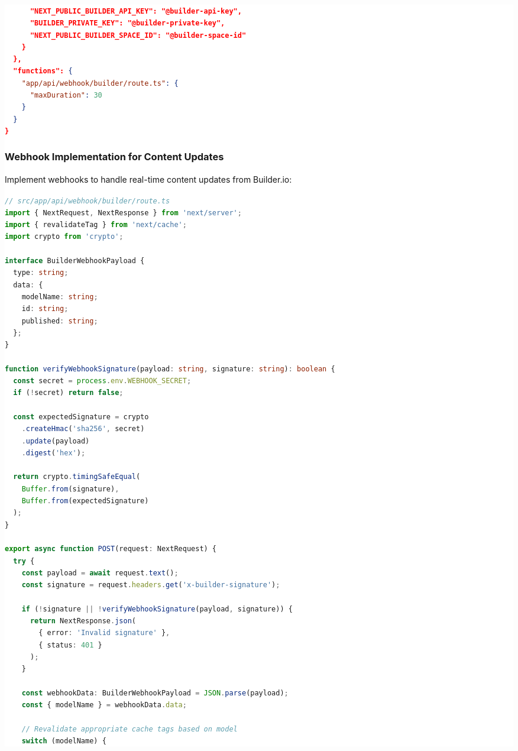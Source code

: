 ```json
      "NEXT_PUBLIC_BUILDER_API_KEY": "@builder-api-key",
      "BUILDER_PRIVATE_KEY": "@builder-private-key",
      "NEXT_PUBLIC_BUILDER_SPACE_ID": "@builder-space-id"
    }
  },
  "functions": {
    "app/api/webhook/builder/route.ts": {
      "maxDuration": 30
    }
  }
}
```

### Webhook Implementation for Content Updates

Implement webhooks to handle real-time content updates from Builder.io:

```typescript
// src/app/api/webhook/builder/route.ts
import { NextRequest, NextResponse } from 'next/server';
import { revalidateTag } from 'next/cache';
import crypto from 'crypto';

interface BuilderWebhookPayload {
  type: string;
  data: {
    modelName: string;
    id: string;
    published: string;
  };
}

function verifyWebhookSignature(payload: string, signature: string): boolean {
  const secret = process.env.WEBHOOK_SECRET;
  if (!secret) return false;

  const expectedSignature = crypto
    .createHmac('sha256', secret)
    .update(payload)
    .digest('hex');

  return crypto.timingSafeEqual(
    Buffer.from(signature),
    Buffer.from(expectedSignature)
  );
}

export async function POST(request: NextRequest) {
  try {
    const payload = await request.text();
    const signature = request.headers.get('x-builder-signature');

    if (!signature || !verifyWebhookSignature(payload, signature)) {
      return NextResponse.json(
        { error: 'Invalid signature' },
        { status: 401 }
      );
    }

    const webhookData: BuilderWebhookPayload = JSON.parse(payload);
    const { modelName } = webhookData.data;

    // Revalidate appropriate cache tags based on model
    switch (modelName) {
```